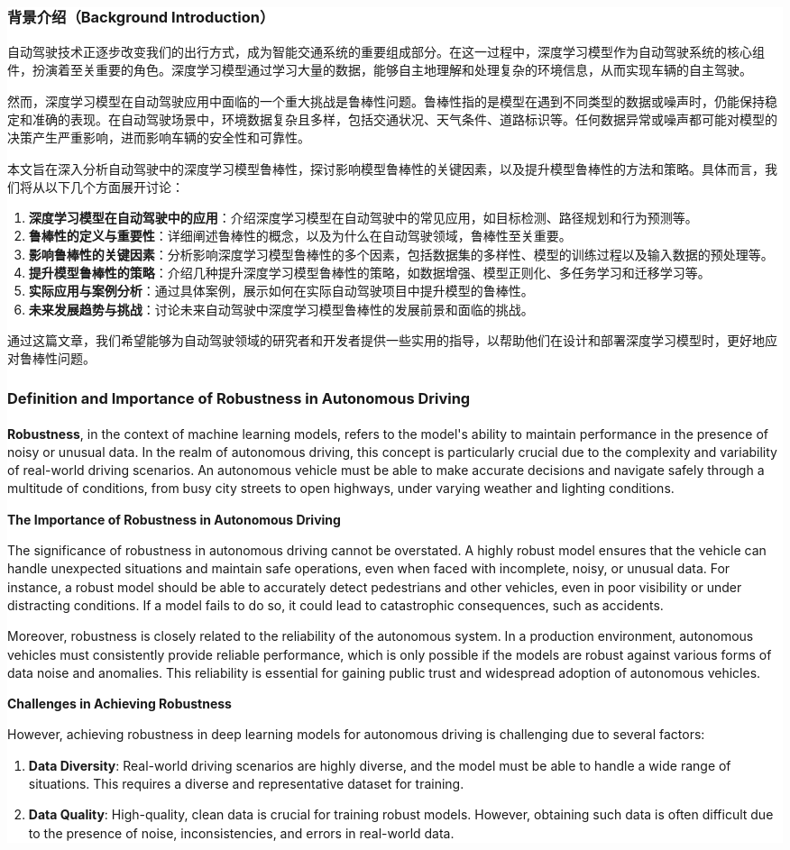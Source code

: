                  

### 背景介绍（Background Introduction）

自动驾驶技术正逐步改变我们的出行方式，成为智能交通系统的重要组成部分。在这一过程中，深度学习模型作为自动驾驶系统的核心组件，扮演着至关重要的角色。深度学习模型通过学习大量的数据，能够自主地理解和处理复杂的环境信息，从而实现车辆的自主驾驶。

然而，深度学习模型在自动驾驶应用中面临的一个重大挑战是鲁棒性问题。鲁棒性指的是模型在遇到不同类型的数据或噪声时，仍能保持稳定和准确的表现。在自动驾驶场景中，环境数据复杂且多样，包括交通状况、天气条件、道路标识等。任何数据异常或噪声都可能对模型的决策产生严重影响，进而影响车辆的安全性和可靠性。

本文旨在深入分析自动驾驶中的深度学习模型鲁棒性，探讨影响模型鲁棒性的关键因素，以及提升模型鲁棒性的方法和策略。具体而言，我们将从以下几个方面展开讨论：

1. **深度学习模型在自动驾驶中的应用**：介绍深度学习模型在自动驾驶中的常见应用，如目标检测、路径规划和行为预测等。
2. **鲁棒性的定义与重要性**：详细阐述鲁棒性的概念，以及为什么在自动驾驶领域，鲁棒性至关重要。
3. **影响鲁棒性的关键因素**：分析影响深度学习模型鲁棒性的多个因素，包括数据集的多样性、模型的训练过程以及输入数据的预处理等。
4. **提升模型鲁棒性的策略**：介绍几种提升深度学习模型鲁棒性的策略，如数据增强、模型正则化、多任务学习和迁移学习等。
5. **实际应用与案例分析**：通过具体案例，展示如何在实际自动驾驶项目中提升模型的鲁棒性。
6. **未来发展趋势与挑战**：讨论未来自动驾驶中深度学习模型鲁棒性的发展前景和面临的挑战。

通过这篇文章，我们希望能够为自动驾驶领域的研究者和开发者提供一些实用的指导，以帮助他们在设计和部署深度学习模型时，更好地应对鲁棒性问题。

### Definition and Importance of Robustness in Autonomous Driving

**Robustness**, in the context of machine learning models, refers to the model's ability to maintain performance in the presence of noisy or unusual data. In the realm of autonomous driving, this concept is particularly crucial due to the complexity and variability of real-world driving scenarios. An autonomous vehicle must be able to make accurate decisions and navigate safely through a multitude of conditions, from busy city streets to open highways, under varying weather and lighting conditions.

**The Importance of Robustness in Autonomous Driving**

The significance of robustness in autonomous driving cannot be overstated. A highly robust model ensures that the vehicle can handle unexpected situations and maintain safe operations, even when faced with incomplete, noisy, or unusual data. For instance, a robust model should be able to accurately detect pedestrians and other vehicles, even in poor visibility or under distracting conditions. If a model fails to do so, it could lead to catastrophic consequences, such as accidents.

Moreover, robustness is closely related to the reliability of the autonomous system. In a production environment, autonomous vehicles must consistently provide reliable performance, which is only possible if the models are robust against various forms of data noise and anomalies. This reliability is essential for gaining public trust and widespread adoption of autonomous vehicles.

**Challenges in Achieving Robustness**

However, achieving robustness in deep learning models for autonomous driving is challenging due to several factors:

1. **Data Diversity**: Real-world driving scenarios are highly diverse, and the model must be able to handle a wide range of situations. This requires a diverse and representative dataset for training.

2. **Data Quality**: High-quality, clean data is crucial for training robust models. However, obtaining such data is often difficult due to the presence of noise, inconsistencies, and errors in real-world data.
